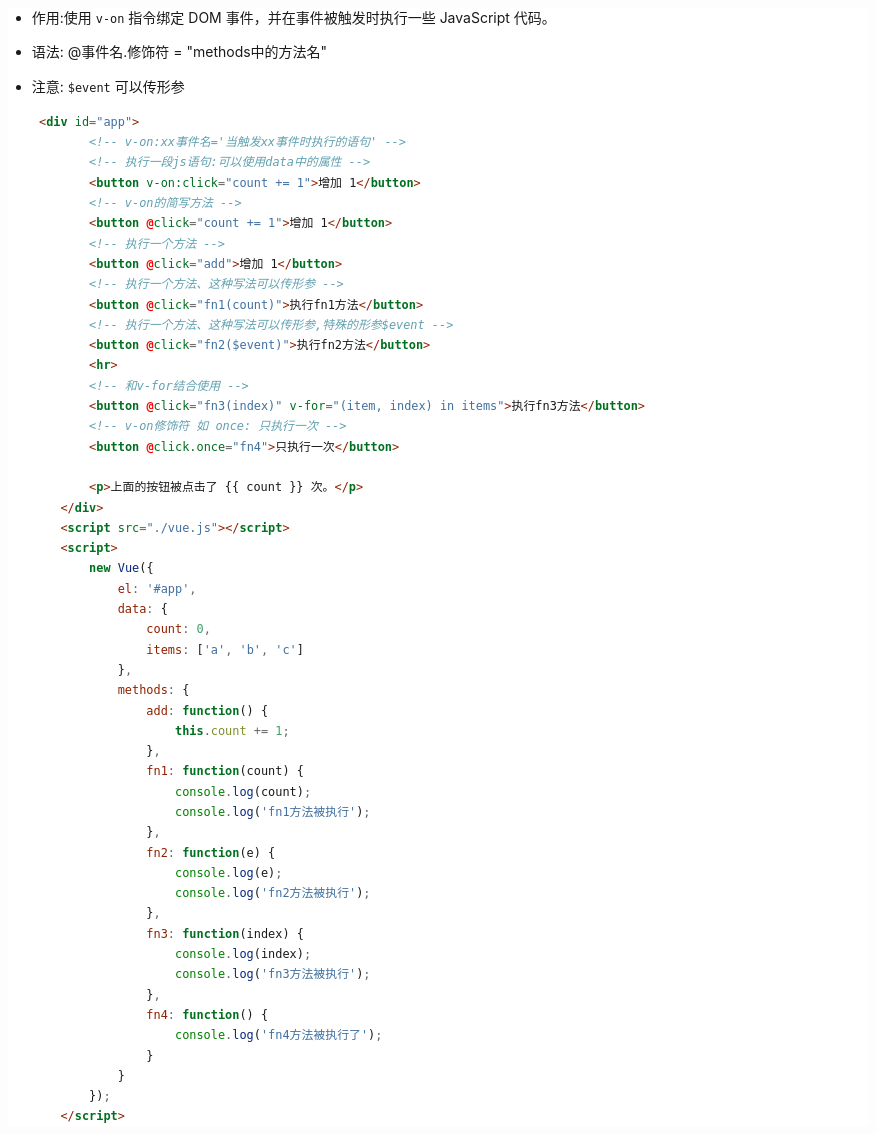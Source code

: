 - 作用:使用 `v-on` 指令绑定 DOM 事件，并在事件被触发时执行一些 JavaScript 代码。

- 语法:  @事件名.修饰符 = "methods中的方法名"  

- 注意: `$event`  可以传形参

  ```html
   <div id="app">
          <!-- v-on:xx事件名='当触发xx事件时执行的语句' -->
          <!-- 执行一段js语句:可以使用data中的属性 -->
          <button v-on:click="count += 1">增加 1</button>
          <!-- v-on的简写方法 -->
          <button @click="count += 1">增加 1</button>
          <!-- 执行一个方法 -->
          <button @click="add">增加 1</button>
          <!-- 执行一个方法、这种写法可以传形参 -->
          <button @click="fn1(count)">执行fn1方法</button>
          <!-- 执行一个方法、这种写法可以传形参,特殊的形参$event -->
          <button @click="fn2($event)">执行fn2方法</button>
          <hr>
          <!-- 和v-for结合使用 -->
          <button @click="fn3(index)" v-for="(item, index) in items">执行fn3方法</button>
          <!-- v-on修饰符 如 once: 只执行一次 -->
          <button @click.once="fn4">只执行一次</button>
  
          <p>上面的按钮被点击了 {{ count }} 次。</p>
      </div>
      <script src="./vue.js"></script>
      <script>
          new Vue({
              el: '#app',
              data: {
                  count: 0,
                  items: ['a', 'b', 'c']
              },
              methods: {
                  add: function() {
                      this.count += 1;
                  },
                  fn1: function(count) {
                      console.log(count);
                      console.log('fn1方法被执行');
                  },
                  fn2: function(e) {
                      console.log(e);
                      console.log('fn2方法被执行');
                  },
                  fn3: function(index) {
                      console.log(index);
                      console.log('fn3方法被执行');
                  },
                  fn4: function() {
                      console.log('fn4方法被执行了');
                  }
              }
          });
      </script>
  ```
